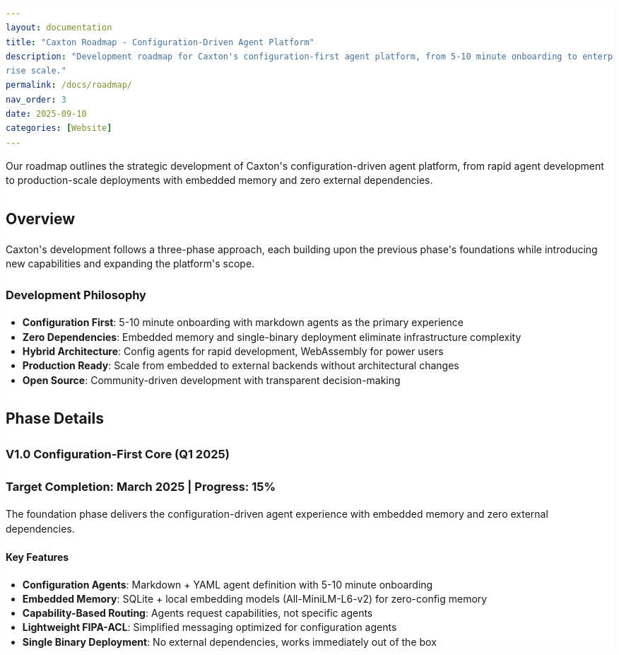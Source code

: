```yaml
---
layout: documentation
title: "Caxton Roadmap - Configuration-Driven Agent Platform"
description: "Development roadmap for Caxton's configuration-first agent platform, from 5-10 minute onboarding to enterprise scale."
permalink: /docs/roadmap/
nav_order: 3
date: 2025-09-10
categories: [Website]
---
```


Our roadmap outlines the strategic development of Caxton's configuration-driven
agent platform, from rapid agent development to production-scale deployments
with embedded memory and zero external dependencies.

<div class="roadmap-progress-container" id="roadmap-container">
    <!-- Progress visualization will be injected here by JavaScript -->
</div>

## Overview

Caxton's development follows a three-phase approach, each building upon the
previous phase's foundations while introducing new capabilities and expanding
the platform's scope.

### Development Philosophy

- **Configuration First**: 5-10 minute onboarding with markdown agents as the
  primary experience
- **Zero Dependencies**: Embedded memory and single-binary deployment
  eliminate infrastructure complexity
- **Hybrid Architecture**: Config agents for rapid development, WebAssembly
  for power users
- **Production Ready**: Scale from embedded to external backends without
  architectural changes
- **Open Source**: Community-driven development with transparent
  decision-making

## Phase Details

### V1.0 Configuration-First Core (Q1 2025)

### Target Completion: March 2025 | Progress: 15%

The foundation phase delivers the configuration-driven agent experience with
embedded memory and zero external dependencies.

#### Key Features

- **Configuration Agents**: Markdown + YAML agent definition with 5-10
  minute onboarding
- **Embedded Memory**: SQLite + local embedding models (All-MiniLM-L6-v2)
  for zero-config memory
- **Capability-Based Routing**: Agents request capabilities, not specific
  agents
- **Lightweight FIPA-ACL**: Simplified messaging optimized for configuration
  agents
- **Single Binary Deployment**: No external dependencies, works immediately
  out of the box
